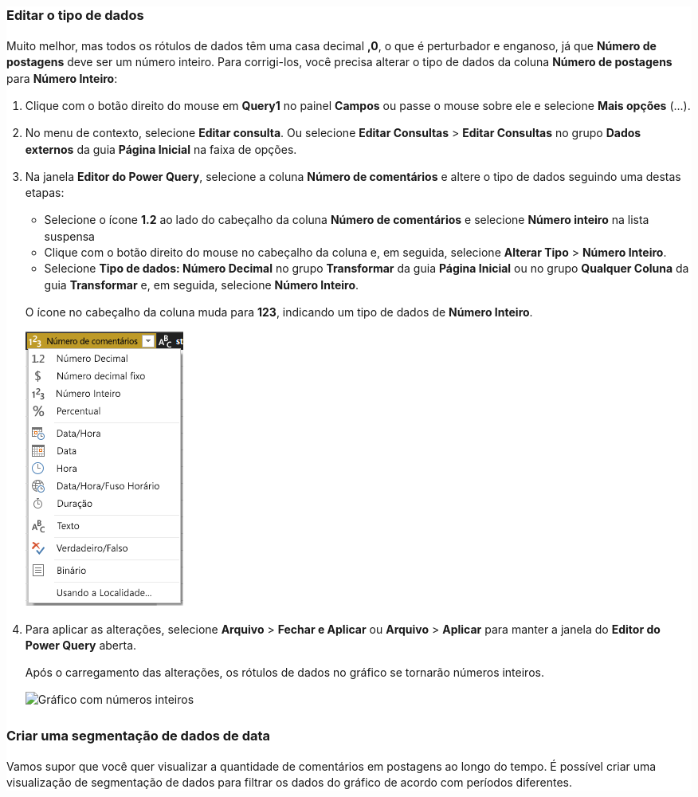 ### <a name="edit-the-data-type"></a>Editar o tipo de dados

Muito melhor, mas todos os rótulos de dados têm uma casa decimal **,0**, o que é perturbador e enganoso, já que **Número de postagens** deve ser um número inteiro. Para corrigi-los, você precisa alterar o tipo de dados da coluna **Número de postagens** para **Número Inteiro**:

1. Clique com o botão direito do mouse em **Query1** no painel **Campos** ou passe o mouse sobre ele e selecione **Mais opções** (...). 

2. No menu de contexto, selecione **Editar consulta**. Ou selecione **Editar Consultas** > **Editar Consultas** no grupo **Dados externos** da guia **Página Inicial** na faixa de opções. 
   
3. Na janela **Editor do Power Query**, selecione a coluna **Número de comentários** e altere o tipo de dados seguindo uma destas etapas: 
   - Selecione o ícone **1.2** ao lado do cabeçalho da coluna **Número de comentários** e selecione **Número inteiro** na lista suspensa
   - Clique com o botão direito do mouse no cabeçalho da coluna e, em seguida, selecione **Alterar Tipo** > **Número Inteiro**.
   - Selecione **Tipo de dados: Número Decimal** no grupo **Transformar** da guia **Página Inicial** ou no grupo **Qualquer Coluna** da guia **Transformar** e, em seguida, selecione **Número Inteiro**.
   
   O ícone no cabeçalho da coluna muda para **123**, indicando um tipo de dados de **Número Inteiro**.
   
   ![Alterar tipo de dados](media/desktop-tutorial-facebook-analytics/change-datatype.png)
   
3. Para aplicar as alterações, selecione **Arquivo** > **Fechar e Aplicar** ou **Arquivo** > **Aplicar** para manter a janela do **Editor do Power Query** aberta. 

   Após o carregamento das alterações, os rótulos de dados no gráfico se tornarão números inteiros.
   
   ![Gráfico com números inteiros](media/desktop-tutorial-facebook-analytics/vis-3.png)
   
### <a name="create-a-date-slicer"></a>Criar uma segmentação de dados de data

Vamos supor que você quer visualizar a quantidade de comentários em postagens ao longo do tempo. É possível criar uma visualização de segmentação de dados para filtrar os dados do gráfico de acordo com períodos diferentes. 
